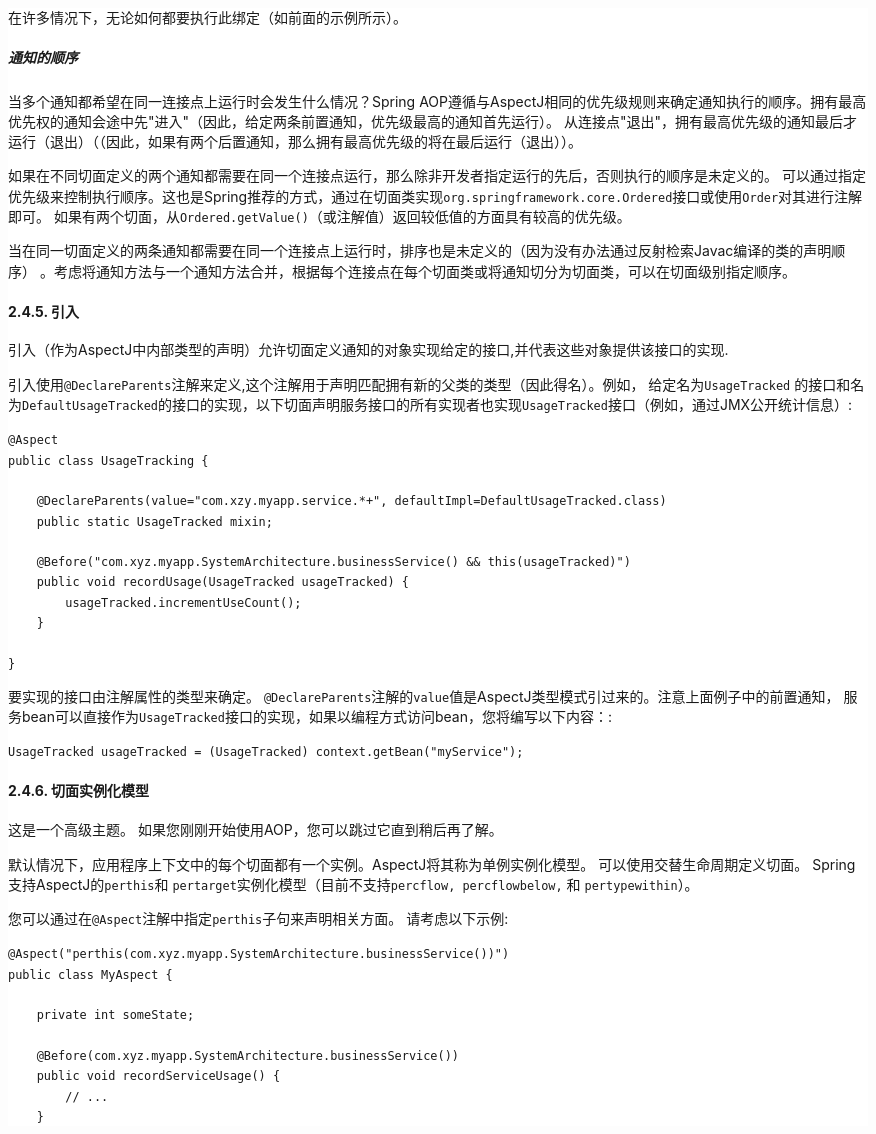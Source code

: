 在许多情况下，无论如何都要执行此绑定（如前面的示例所示）。

<a id="aop-ataspectj-advice-ordering"></a>

##### [](#aop-ataspectj-advice-ordering)通知的顺序

当多个通知都希望在同一连接点上运行时会发生什么情况？Spring AOP遵循与AspectJ相同的优先级规则来确定通知执行的顺序。拥有最高优先权的通知会途中先"进入"（因此，给定两条前置通知，优先级最高的通知首先运行）。 从连接点"退出"，拥有最高优先级的通知最后才运行（退出）（（因此，如果有两个后置通知，那么拥有最高优先级的将在最后运行（退出））。

如果在不同切面定义的两个通知都需要在同一个连接点运行，那么除非开发者指定运行的先后，否则执行的顺序是未定义的。 可以通过指定优先级来控制执行顺序。这也是Spring推荐的方式，通过在切面类实现`org.springframework.core.Ordered`接口或使用`Order`对其进行注解即可。 如果有两个切面，从`Ordered.getValue()`（或注解值）返回较低值的方面具有较高的优先级。

当在同一切面定义的两条通知都需要在同一个连接点上运行时，排序也是未定义的（因为没有办法通过反射检索Javac编译的类的声明顺序） 。考虑将通知方法与一个通知方法合并，根据每个连接点在每个切面类或将通知切分为切面类，可以在切面级别指定顺序。

<a id="aop-introductions"></a>

#### [](#aop-introductions)2.4.5. 引入

引入（作为AspectJ中内部类型的声明）允许切面定义通知的对象实现给定的接口,并代表这些对象提供该接口的实现.

引入使用`@DeclareParents`注解来定义,这个注解用于声明匹配拥有新的父类的类型（因此得名）。例如， 给定名为`UsageTracked` 的接口和名为`DefaultUsageTracked`的接口的实现，以下切面声明服务接口的所有实现者也实现`UsageTracked`接口（例如，通过JMX公开统计信息）:

    @Aspect
    public class UsageTracking {

        @DeclareParents(value="com.xzy.myapp.service.*+", defaultImpl=DefaultUsageTracked.class)
        public static UsageTracked mixin;

        @Before("com.xyz.myapp.SystemArchitecture.businessService() && this(usageTracked)")
        public void recordUsage(UsageTracked usageTracked) {
            usageTracked.incrementUseCount();
        }

    }

要实现的接口由注解属性的类型来确定。 `@DeclareParents`注解的`value`值是AspectJ类型模式引过来的。注意上面例子中的前置通知， 服务bean可以直接作为`UsageTracked`接口的实现，如果以编程方式访问bean，您将编写以下内容：:

    UsageTracked usageTracked = (UsageTracked) context.getBean("myService");

<a id="aop-instantiation-models"></a>

#### [](#aop-instantiation-models)2.4.6. 切面实例化模型

这是一个高级主题。 如果您刚刚开始使用AOP，您可以跳过它直到稍后再了解。

默认情况下，应用程序上下文中的每个切面都有一个实例。AspectJ将其称为单例实例化模型。 可以使用交替生命周期定义切面。 Spring支持AspectJ的`perthis`和 `pertarget`实例化模型（目前不支持`percflow, percflowbelow,` 和 `pertypewithin`）。

您可以通过在`@Aspect`注解中指定`perthis`子句来声明相关方面。 请考虑以下示例:

    @Aspect("perthis(com.xyz.myapp.SystemArchitecture.businessService())")
    public class MyAspect {

        private int someState;

        @Before(com.xyz.myapp.SystemArchitecture.businessService())
        public void recordServiceUsage() {
            // ...
        }
